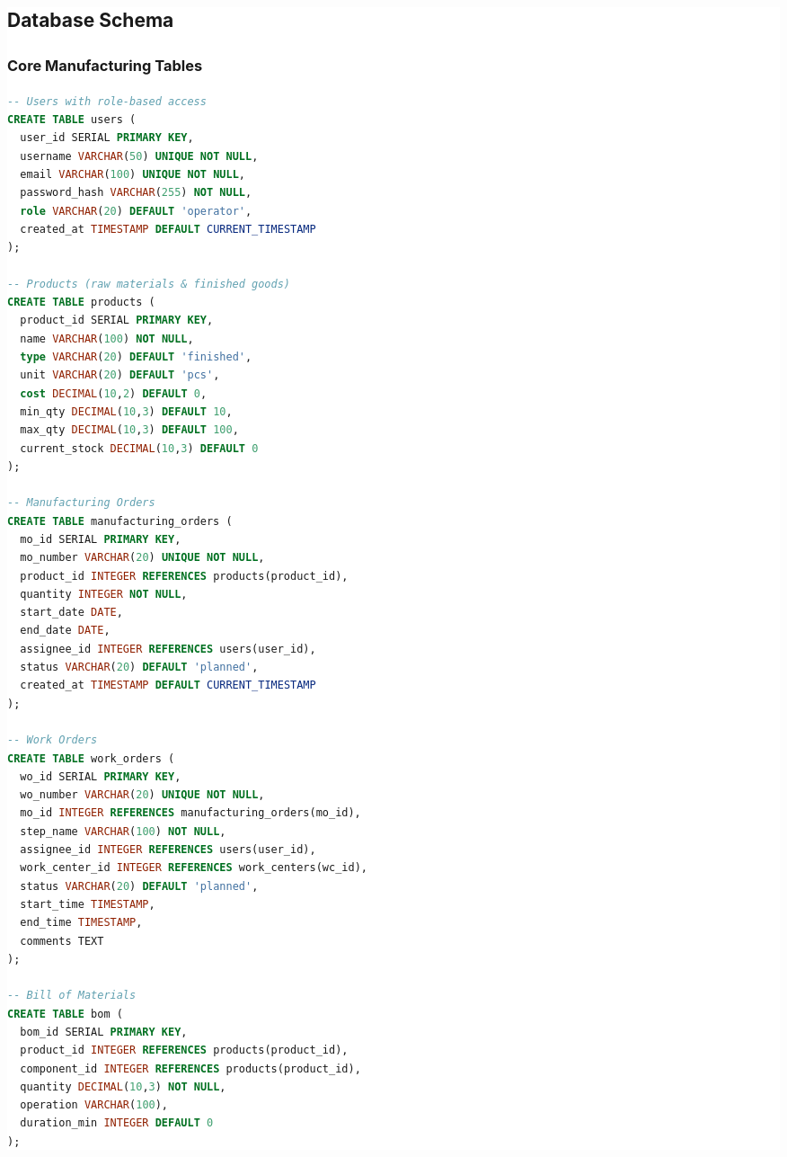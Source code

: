 ## Database Schema

### Core Manufacturing Tables
```sql
-- Users with role-based access
CREATE TABLE users (
  user_id SERIAL PRIMARY KEY,
  username VARCHAR(50) UNIQUE NOT NULL,
  email VARCHAR(100) UNIQUE NOT NULL,
  password_hash VARCHAR(255) NOT NULL,
  role VARCHAR(20) DEFAULT 'operator',
  created_at TIMESTAMP DEFAULT CURRENT_TIMESTAMP
);

-- Products (raw materials & finished goods)
CREATE TABLE products (
  product_id SERIAL PRIMARY KEY,
  name VARCHAR(100) NOT NULL,
  type VARCHAR(20) DEFAULT 'finished',
  unit VARCHAR(20) DEFAULT 'pcs',
  cost DECIMAL(10,2) DEFAULT 0,
  min_qty DECIMAL(10,3) DEFAULT 10,
  max_qty DECIMAL(10,3) DEFAULT 100,
  current_stock DECIMAL(10,3) DEFAULT 0
);

-- Manufacturing Orders
CREATE TABLE manufacturing_orders (
  mo_id SERIAL PRIMARY KEY,
  mo_number VARCHAR(20) UNIQUE NOT NULL,
  product_id INTEGER REFERENCES products(product_id),
  quantity INTEGER NOT NULL,
  start_date DATE,
  end_date DATE,
  assignee_id INTEGER REFERENCES users(user_id),
  status VARCHAR(20) DEFAULT 'planned',
  created_at TIMESTAMP DEFAULT CURRENT_TIMESTAMP
);

-- Work Orders
CREATE TABLE work_orders (
  wo_id SERIAL PRIMARY KEY,
  wo_number VARCHAR(20) UNIQUE NOT NULL,
  mo_id INTEGER REFERENCES manufacturing_orders(mo_id),
  step_name VARCHAR(100) NOT NULL,
  assignee_id INTEGER REFERENCES users(user_id),
  work_center_id INTEGER REFERENCES work_centers(wc_id),
  status VARCHAR(20) DEFAULT 'planned',
  start_time TIMESTAMP,
  end_time TIMESTAMP,
  comments TEXT
);

-- Bill of Materials
CREATE TABLE bom (
  bom_id SERIAL PRIMARY KEY,
  product_id INTEGER REFERENCES products(product_id),
  component_id INTEGER REFERENCES products(product_id),
  quantity DECIMAL(10,3) NOT NULL,
  operation VARCHAR(100),
  duration_min INTEGER DEFAULT 0
);
```